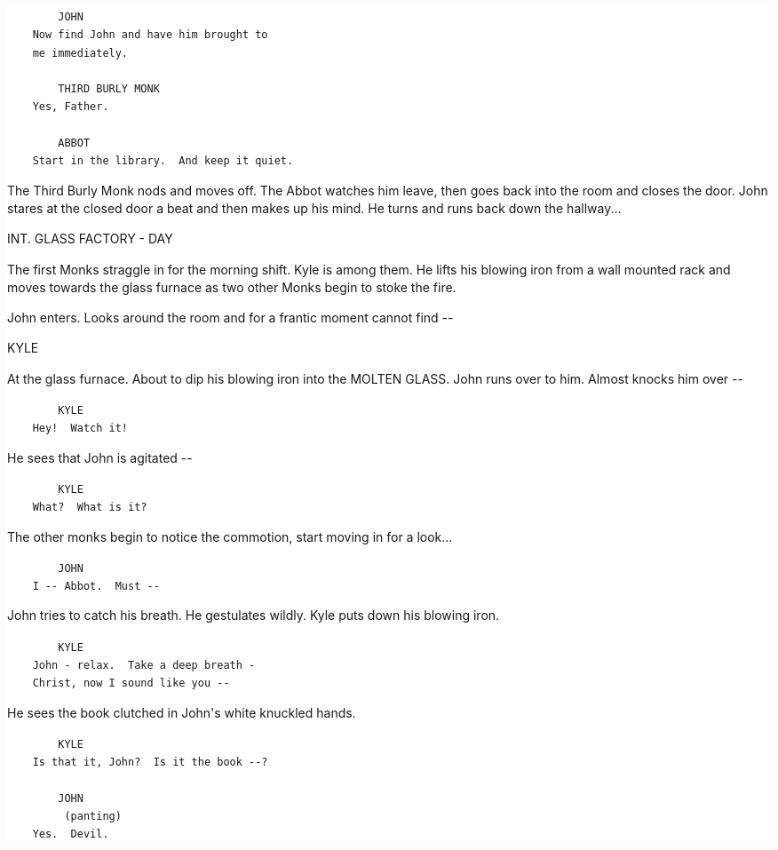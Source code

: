 			JOHN
		Now find John and have him brought to 
		me immediately.

			THIRD BURLY MONK
		Yes, Father.

			ABBOT
		Start in the library.  And keep it quiet. 

The Third Burly Monk nods and moves off.
The Abbot watches him leave, then goes back into the room and
closes the door.  John stares at the closed door a beat and then
makes up his mind.  He turns and runs back down the hallway...


INT. GLASS FACTORY - DAY

The first Monks straggle in for the morning shift.
Kyle is among them.  He lifts his blowing iron from a wall
mounted rack and moves towards the glass furnace as two
other Monks begin to stoke the fire.

John enters.
Looks around the room and for a frantic moment cannot find --


KYLE

At the glass furnace.  About to dip his blowing iron into the 
MOLTEN GLASS.  John runs over to him.
Almost knocks him over --

			KYLE
		Hey!  Watch it!

He sees that John is agitated --

			KYLE
		What?  What is it?

The other monks begin to notice the commotion, start moving in
for a look...

			JOHN
		I -- Abbot.  Must --

John tries to catch his breath.  He gestulates wildly.
Kyle puts down his blowing iron.

			KYLE
		John - relax.  Take a deep breath -
		Christ, now I sound like you --

He sees the book clutched in John's white knuckled hands.

			KYLE
		Is that it, John?  Is it the book --?

			JOHN
		     (panting)
		Yes.  Devil.
